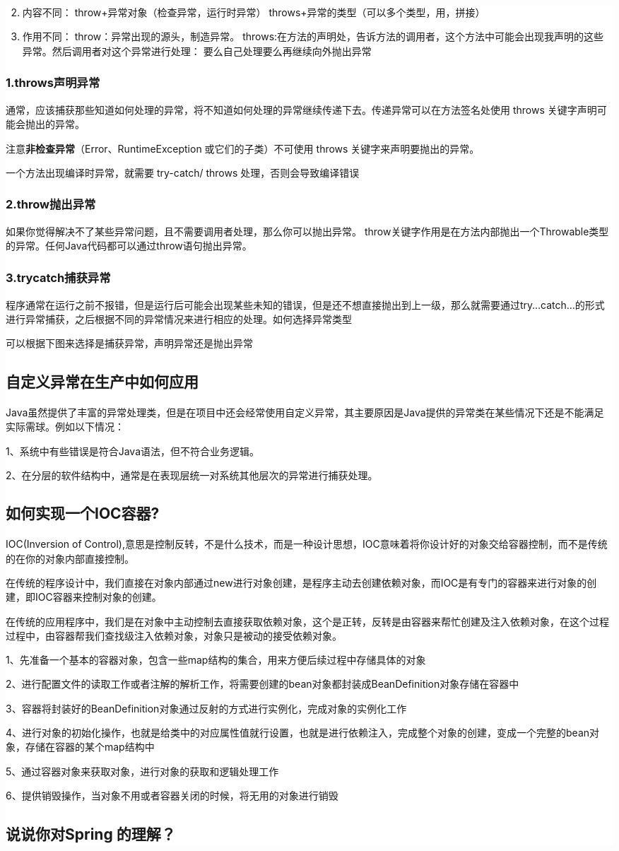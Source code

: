 2) 内容不同：
   throw+异常对象（检查异常，运行时异常）
   throws+异常的类型（可以多个类型，用，拼接）

3) 作用不同：
   throw：异常出现的源头，制造异常。
   throws:在方法的声明处，告诉方法的调用者，这个方法中可能会出现我声明的这些异常。然后调用者对这个异常进行处理：
   要么自己处理要么再继续向外抛出异常

### 1.throws声明异常

通常，应该捕获那些知道如何处理的异常，将不知道如何处理的异常继续传递下去。传递异常可以在方法签名处使用 throws 关键字声明可能会抛出的异常。

注意**非检查异常**（Error、RuntimeException 或它们的子类）不可使用 throws 关键字来声明要抛出的异常。

一个方法出现编译时异常，就需要 try-catch/ throws 处理，否则会导致编译错误

### 2.throw抛出异常

如果你觉得解决不了某些异常问题，且不需要调用者处理，那么你可以抛出异常。 throw关键字作用是在方法内部抛出一个Throwable类型的异常。任何Java代码都可以通过throw语句抛出异常。

### 3.trycatch捕获异常

程序通常在运行之前不报错，但是运行后可能会出现某些未知的错误，但是还不想直接抛出到上一级，那么就需要通过try…catch…的形式进行异常捕获，之后根据不同的异常情况来进行相应的处理。如何选择异常类型

可以根据下图来选择是捕获异常，声明异常还是抛出异常

## 自定义异常在生产中如何应用

Java虽然提供了丰富的异常处理类，但是在项目中还会经常使用自定义异常，其主要原因是Java提供的异常类在某些情况下还是不能满足实际需球。例如以下情况：

1、系统中有些错误是符合Java语法，但不符合业务逻辑。

2、在分层的软件结构中，通常是在表现层统一对系统其他层次的异常进行捕获处理。

## 如何实现一个IOC容器?

IOC(Inversion of Control),意思是控制反转，不是什么技术，而是一种设计思想，IOC意味着将你设计好的对象交给容器控制，而不是传统的在你的对象内部直接控制。

在传统的程序设计中，我们直接在对象内部通过new进行对象创建，是程序主动去创建依赖对象，而IOC是有专门的容器来进行对象的创建，即IOC容器来控制对象的创建。

在传统的应用程序中，我们是在对象中主动控制去直接获取依赖对象，这个是正转，反转是由容器来帮忙创建及注入依赖对象，在这个过程过程中，由容器帮我们查找级注入依赖对象，对象只是被动的接受依赖对象。

1、先准备一个基本的容器对象，包含一些map结构的集合，用来方便后续过程中存储具体的对象

2、进行配置文件的读取工作或者注解的解析工作，将需要创建的bean对象都封装成BeanDefinition对象存储在容器中

3、容器将封装好的BeanDefinition对象通过反射的方式进行实例化，完成对象的实例化工作

4、进行对象的初始化操作，也就是给类中的对应属性值就行设置，也就是进行依赖注入，完成整个对象的创建，变成一个完整的bean对象，存储在容器的某个map结构中

5、通过容器对象来获取对象，进行对象的获取和逻辑处理工作

6、提供销毁操作，当对象不用或者容器关闭的时候，将无用的对象进行销毁

## 说说你对Spring 的理解？
